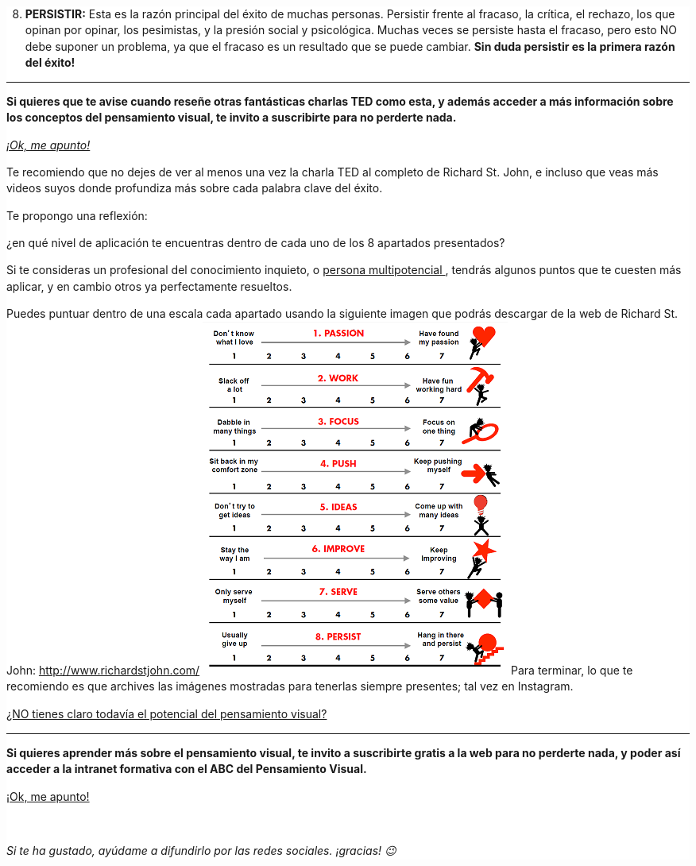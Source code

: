 8. ******PERSISTIR**:**** Esta es la razón principal del éxito de muchas personas. Persistir frente al fracaso, la crítica, el rechazo, los que opinan por opinar, los pesimistas, y la presión social y psicológica. Muchas veces se persiste hasta el fracaso, pero esto NO debe suponer un problema, ya que el fracaso es un resultado que se puede cambiar. ******Sin duda persistir es la primera razón del éxito!******

- - - - - -

**Si quieres que te avise cuando reseñe otras fantásticas charlas TED como esta, y además acceder a más información sobre los conceptos del pensamiento visual, te invito a suscribirte para no perderte nada.**

[*¡Ok, me apunto!*](https://www.pensamientovisual.es/suscripcion/)

Te recomiendo que no dejes de ver al menos una vez la charla TED al completo de Richard St. John, e incluso que veas más videos suyos donde profundiza más sobre cada palabra clave del éxito.

Te propongo una reflexión:

¿en qué nivel de aplicación te encuentras dentro de cada uno de los 8 apartados presentados?

Si te consideras un profesional del conocimiento inquieto, o [persona multipotencial ](https://www.pensamientovisual.es/category/multipotencial/), tendrás algunos puntos que te cuesten más aplicar, y en cambio otros ya perfectamente resueltos.

Puedes puntuar dentro de una escala cada apartado usando la siguiente imagen que podrás descargar de la web de Richard St. John: <http://www.richardstjohn.com/> ![listado 8 exitos](../uploads/2016/04/listado-8.png) Para terminar, lo que te recomiendo es que archives las imágenes mostradas para tenerlas siempre presentes; tal vez en Instagram.

[¿NO tienes claro todavía el potencial del pensamiento visual?](https://www.pensamientovisual.es/el-abc-del-pensamiento-visual/)

- - - - - -

**Si quieres aprender más sobre el pensamiento visual, te invito a suscribirte gratis a la web para no perderte nada, y poder así acceder a la intranet formativa con el ABC del Pensamiento Visual.**

[<span style="font-weight: 400;">¡Ok, me apunto!</span>](https://www.pensamientovisual.es/suscripcion/)

<span style="color: #ffffff;">.</span>

*Si te ha gustado, ayúdame* *a difundirlo por las redes sociales. ¡gracias! 😉*
